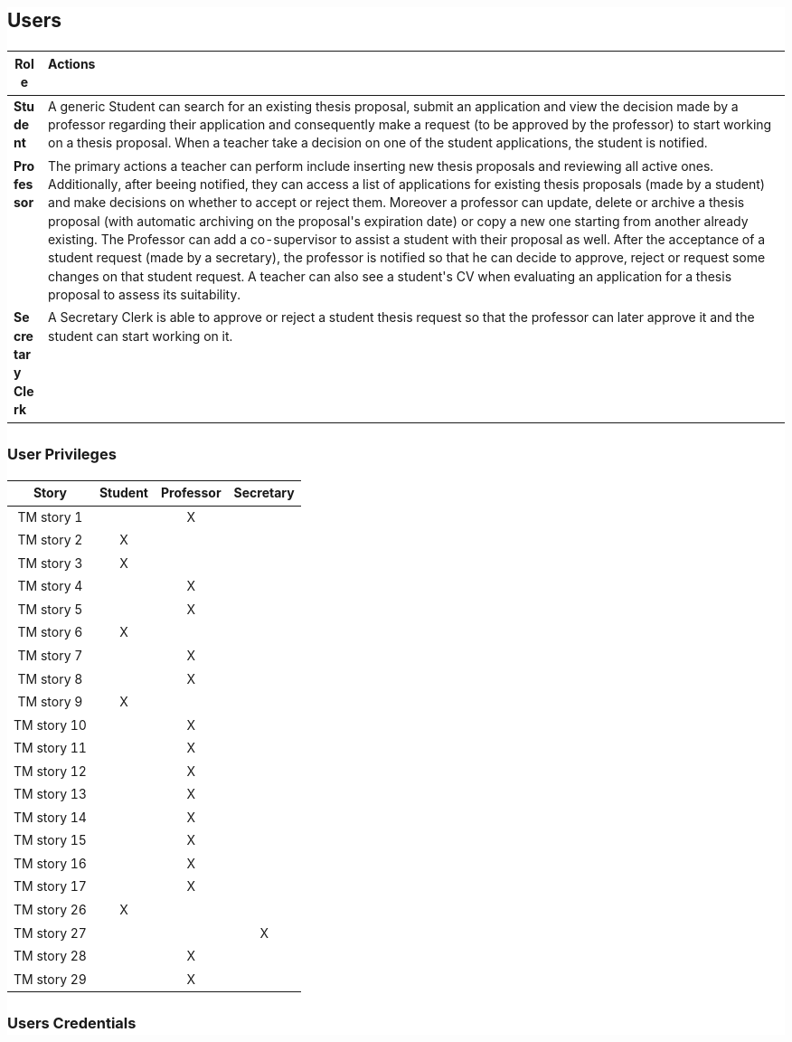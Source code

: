 ## Users 

| Role          | Actions                                                                                                                                                                                                                                                    |
| ------------- | :--------------------------------------------------------------------------------------------------------------------------------------------------------------------------------------------------------------------------------------------------------- |
| **Student**   | A generic Student can search for an existing thesis proposal, submit an application and view the decision made by a professor regarding their application and consequently make a request (to be approved by the professor) to start working on a thesis proposal. When a teacher take a decision on one of the student applications, the student is notified. |
| **Professor** | The primary actions a teacher can perform include inserting new thesis proposals and reviewing all active ones. Additionally, after beeing notified, they can access a list of applications for existing thesis proposals (made by a student) and make decisions on whether to accept or reject them. Moreover a professor can update, delete or archive a thesis proposal (with automatic archiving on the proposal's expiration date) or copy a new one starting from another already existing. The Professor can add a co-supervisor to assist a student with their proposal as well. After the acceptance of a student request (made by a secretary), the professor is notified so that he can decide to approve, reject or request some changes on that student request. A teacher can also see a student's CV when evaluating an application for a thesis proposal to assess its suitability. |
| **Secretary Clerk**   | A Secretary Clerk is able to approve or reject a student thesis request so that the professor can later approve it and the student can start working on it. |

### User Privileges
|    Story    | Student | Professor | Secretary |
| :---------: | :-----: | :-------: | :-------: |
| TM story 1  |         |     X     |           |
| TM story 2  |    X    |           |           |
| TM story 3  |    X    |           |           |
| TM story 4  |         |     X     |           |
| TM story 5  |         |     X     |           |
| TM story 6  |    X    |           |           |
| TM story 7  |         |     X     |           |
| TM story 8  |         |     X     |           |
| TM story 9  |    X    |           |           |
| TM story 10 |         |     X     |           |
| TM story 11 |         |     X     |           |
| TM story 12 |         |     X     |           |
| TM story 13 |         |     X     |           |
| TM story 14 |         |     X     |           |
| TM story 15 |         |     X     |           |
| TM story 16 |         |     X     |           |
| TM story 17 |         |     X     |           |
| TM story 26 |    X    |           |           |
| TM story 27 |         |           |     X     |
| TM story 28 |         |     X     |           |
| TM story 29 |         |     X     |           |

### Users Credentials
